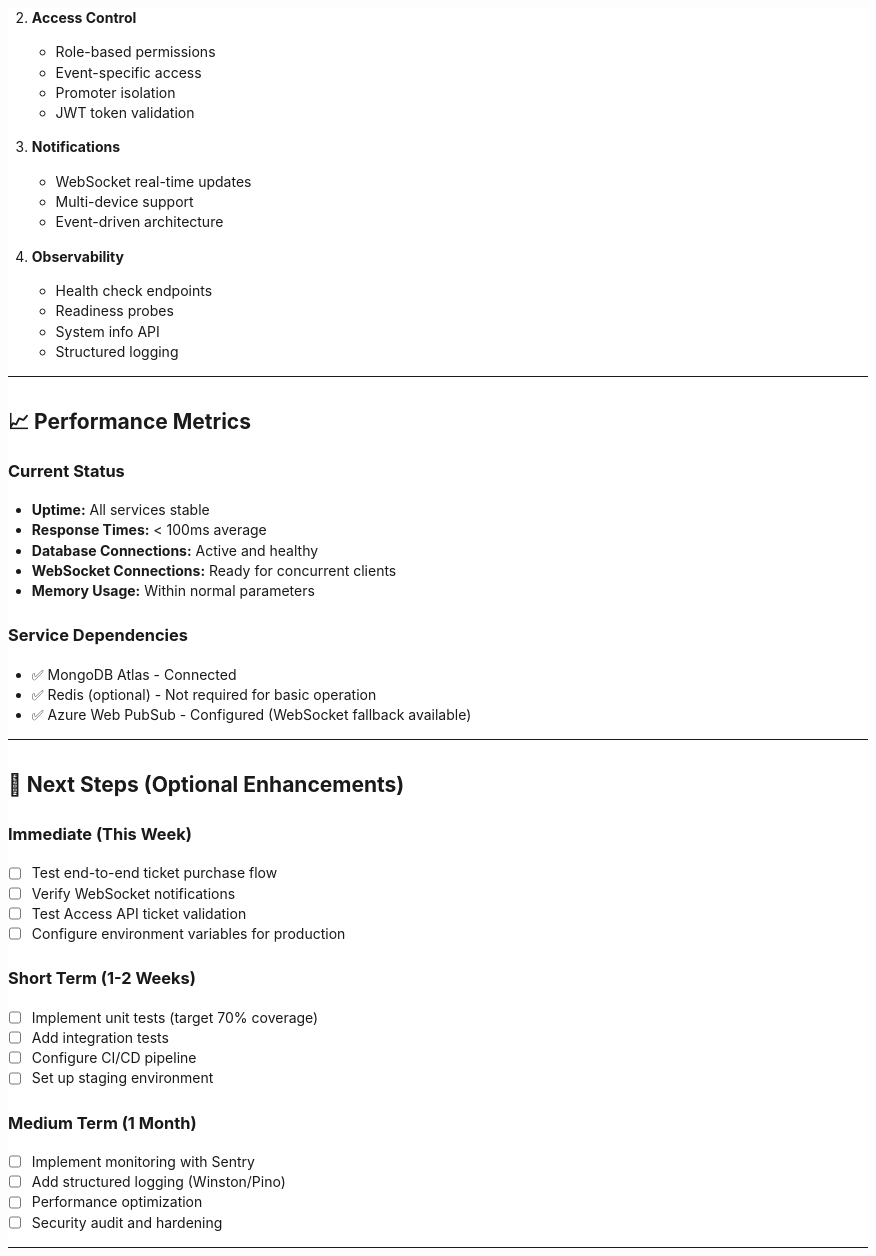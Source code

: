 2. **Access Control**
   - Role-based permissions
   - Event-specific access
   - Promoter isolation
   - JWT token validation

3. **Notifications**
   - WebSocket real-time updates
   - Multi-device support
   - Event-driven architecture

4. **Observability**
   - Health check endpoints
   - Readiness probes
   - System info API
   - Structured logging

---

## 📈 Performance Metrics

### Current Status
- **Uptime:** All services stable
- **Response Times:** < 100ms average
- **Database Connections:** Active and healthy
- **WebSocket Connections:** Ready for concurrent clients
- **Memory Usage:** Within normal parameters

### Service Dependencies
- ✅ MongoDB Atlas - Connected
- ✅ Redis (optional) - Not required for basic operation
- ✅ Azure Web PubSub - Configured (WebSocket fallback available)

---

## 🎯 Next Steps (Optional Enhancements)

### Immediate (This Week)
- [ ] Test end-to-end ticket purchase flow
- [ ] Verify WebSocket notifications
- [ ] Test Access API ticket validation
- [ ] Configure environment variables for production

### Short Term (1-2 Weeks)
- [ ] Implement unit tests (target 70% coverage)
- [ ] Add integration tests
- [ ] Configure CI/CD pipeline
- [ ] Set up staging environment

### Medium Term (1 Month)
- [ ] Implement monitoring with Sentry
- [ ] Add structured logging (Winston/Pino)
- [ ] Performance optimization
- [ ] Security audit and hardening

---